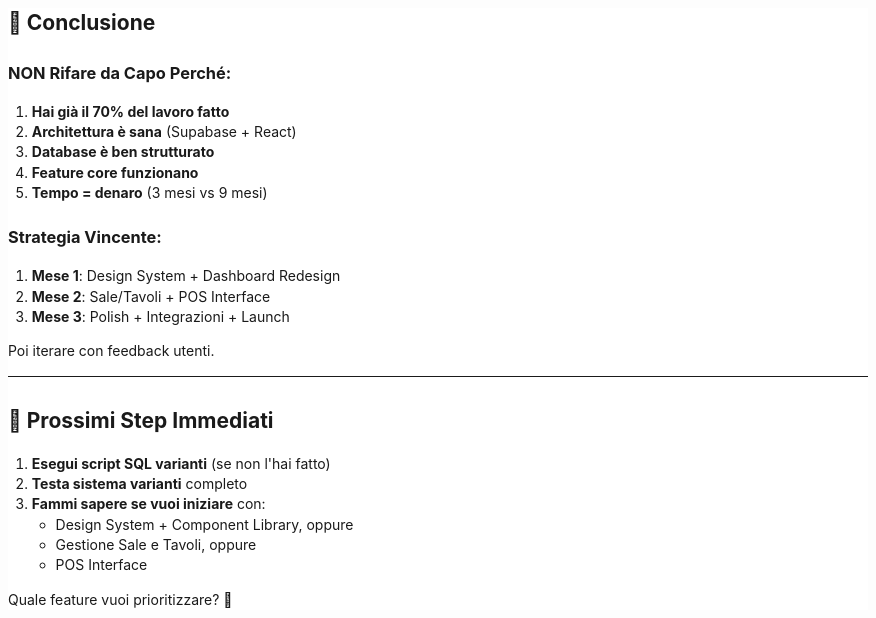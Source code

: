 
## 🎯 Conclusione

### NON Rifare da Capo Perché:

1. **Hai già il 70% del lavoro fatto**
2. **Architettura è sana** (Supabase + React)
3. **Database è ben strutturato**
4. **Feature core funzionano**
5. **Tempo = denaro** (3 mesi vs 9 mesi)

### Strategia Vincente:

1. **Mese 1**: Design System + Dashboard Redesign
2. **Mese 2**: Sale/Tavoli + POS Interface
3. **Mese 3**: Polish + Integrazioni + Launch

Poi iterare con feedback utenti.

---

## 🚀 Prossimi Step Immediati

1. **Esegui script SQL varianti** (se non l'hai fatto)
2. **Testa sistema varianti** completo
3. **Fammi sapere se vuoi iniziare** con:
   - Design System + Component Library, oppure
   - Gestione Sale e Tavoli, oppure
   - POS Interface

Quale feature vuoi prioritizzare? 🎯
